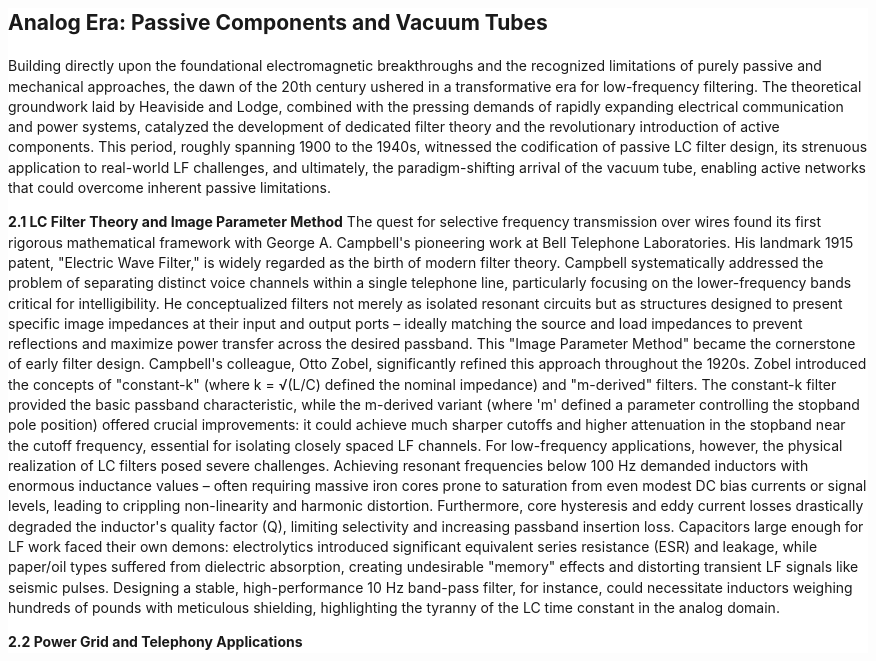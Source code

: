 ## Analog Era: Passive Components and Vacuum Tubes

Building directly upon the foundational electromagnetic breakthroughs and the recognized limitations of purely passive and mechanical approaches, the dawn of the 20th century ushered in a transformative era for low-frequency filtering. The theoretical groundwork laid by Heaviside and Lodge, combined with the pressing demands of rapidly expanding electrical communication and power systems, catalyzed the development of dedicated filter theory and the revolutionary introduction of active components. This period, roughly spanning 1900 to the 1940s, witnessed the codification of passive LC filter design, its strenuous application to real-world LF challenges, and ultimately, the paradigm-shifting arrival of the vacuum tube, enabling active networks that could overcome inherent passive limitations.

**2.1 LC Filter Theory and Image Parameter Method**
The quest for selective frequency transmission over wires found its first rigorous mathematical framework with George A. Campbell's pioneering work at Bell Telephone Laboratories. His landmark 1915 patent, "Electric Wave Filter," is widely regarded as the birth of modern filter theory. Campbell systematically addressed the problem of separating distinct voice channels within a single telephone line, particularly focusing on the lower-frequency bands critical for intelligibility. He conceptualized filters not merely as isolated resonant circuits but as structures designed to present specific image impedances at their input and output ports – ideally matching the source and load impedances to prevent reflections and maximize power transfer across the desired passband. This "Image Parameter Method" became the cornerstone of early filter design. Campbell's colleague, Otto Zobel, significantly refined this approach throughout the 1920s. Zobel introduced the concepts of "constant-k" (where k = √(L/C) defined the nominal impedance) and "m-derived" filters. The constant-k filter provided the basic passband characteristic, while the m-derived variant (where 'm' defined a parameter controlling the stopband pole position) offered crucial improvements: it could achieve much sharper cutoffs and higher attenuation in the stopband near the cutoff frequency, essential for isolating closely spaced LF channels. For low-frequency applications, however, the physical realization of LC filters posed severe challenges. Achieving resonant frequencies below 100 Hz demanded inductors with enormous inductance values – often requiring massive iron cores prone to saturation from even modest DC bias currents or signal levels, leading to crippling non-linearity and harmonic distortion. Furthermore, core hysteresis and eddy current losses drastically degraded the inductor's quality factor (Q), limiting selectivity and increasing passband insertion loss. Capacitors large enough for LF work faced their own demons: electrolytics introduced significant equivalent series resistance (ESR) and leakage, while paper/oil types suffered from dielectric absorption, creating undesirable "memory" effects and distorting transient LF signals like seismic pulses. Designing a stable, high-performance 10 Hz band-pass filter, for instance, could necessitate inductors weighing hundreds of pounds with meticulous shielding, highlighting the tyranny of the LC time constant in the analog domain.

**2.2 Power Grid and Telephony Applications**